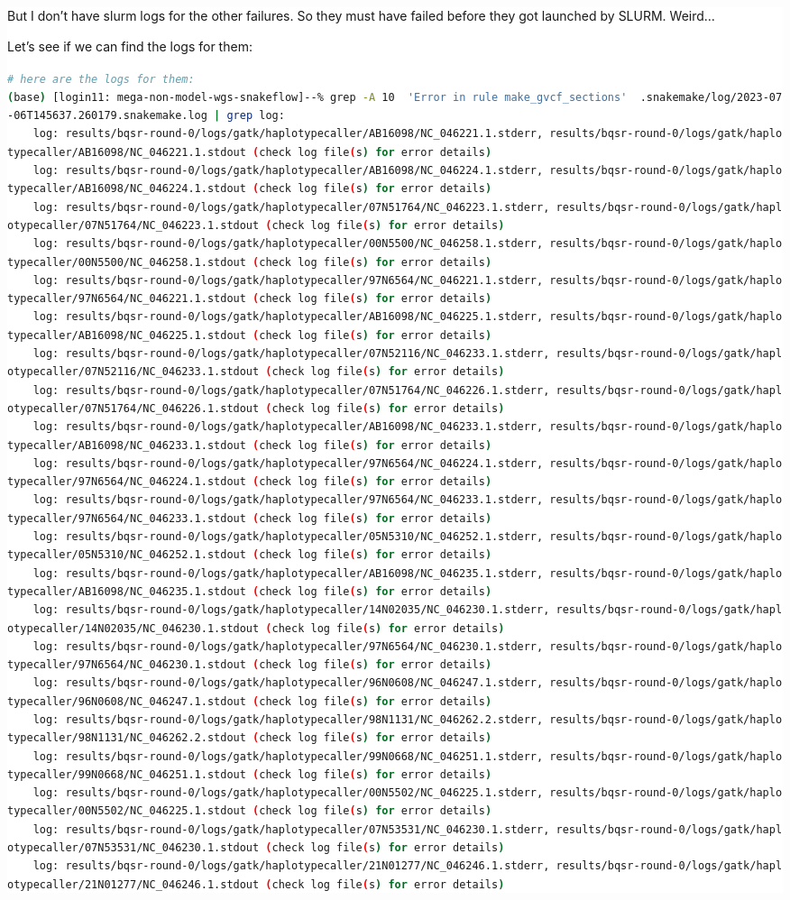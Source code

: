 But I don’t have slurm logs for the other failures. So they must have
failed before they got launched by SLURM. Weird…

Let’s see if we can find the logs for them:

``` sh
# here are the logs for them:
(base) [login11: mega-non-model-wgs-snakeflow]--% grep -A 10  'Error in rule make_gvcf_sections'  .snakemake/log/2023-07-06T145637.260179.snakemake.log | grep log:
    log: results/bqsr-round-0/logs/gatk/haplotypecaller/AB16098/NC_046221.1.stderr, results/bqsr-round-0/logs/gatk/haplotypecaller/AB16098/NC_046221.1.stdout (check log file(s) for error details)
    log: results/bqsr-round-0/logs/gatk/haplotypecaller/AB16098/NC_046224.1.stderr, results/bqsr-round-0/logs/gatk/haplotypecaller/AB16098/NC_046224.1.stdout (check log file(s) for error details)
    log: results/bqsr-round-0/logs/gatk/haplotypecaller/07N51764/NC_046223.1.stderr, results/bqsr-round-0/logs/gatk/haplotypecaller/07N51764/NC_046223.1.stdout (check log file(s) for error details)
    log: results/bqsr-round-0/logs/gatk/haplotypecaller/00N5500/NC_046258.1.stderr, results/bqsr-round-0/logs/gatk/haplotypecaller/00N5500/NC_046258.1.stdout (check log file(s) for error details)
    log: results/bqsr-round-0/logs/gatk/haplotypecaller/97N6564/NC_046221.1.stderr, results/bqsr-round-0/logs/gatk/haplotypecaller/97N6564/NC_046221.1.stdout (check log file(s) for error details)
    log: results/bqsr-round-0/logs/gatk/haplotypecaller/AB16098/NC_046225.1.stderr, results/bqsr-round-0/logs/gatk/haplotypecaller/AB16098/NC_046225.1.stdout (check log file(s) for error details)
    log: results/bqsr-round-0/logs/gatk/haplotypecaller/07N52116/NC_046233.1.stderr, results/bqsr-round-0/logs/gatk/haplotypecaller/07N52116/NC_046233.1.stdout (check log file(s) for error details)
    log: results/bqsr-round-0/logs/gatk/haplotypecaller/07N51764/NC_046226.1.stderr, results/bqsr-round-0/logs/gatk/haplotypecaller/07N51764/NC_046226.1.stdout (check log file(s) for error details)
    log: results/bqsr-round-0/logs/gatk/haplotypecaller/AB16098/NC_046233.1.stderr, results/bqsr-round-0/logs/gatk/haplotypecaller/AB16098/NC_046233.1.stdout (check log file(s) for error details)
    log: results/bqsr-round-0/logs/gatk/haplotypecaller/97N6564/NC_046224.1.stderr, results/bqsr-round-0/logs/gatk/haplotypecaller/97N6564/NC_046224.1.stdout (check log file(s) for error details)
    log: results/bqsr-round-0/logs/gatk/haplotypecaller/97N6564/NC_046233.1.stderr, results/bqsr-round-0/logs/gatk/haplotypecaller/97N6564/NC_046233.1.stdout (check log file(s) for error details)
    log: results/bqsr-round-0/logs/gatk/haplotypecaller/05N5310/NC_046252.1.stderr, results/bqsr-round-0/logs/gatk/haplotypecaller/05N5310/NC_046252.1.stdout (check log file(s) for error details)
    log: results/bqsr-round-0/logs/gatk/haplotypecaller/AB16098/NC_046235.1.stderr, results/bqsr-round-0/logs/gatk/haplotypecaller/AB16098/NC_046235.1.stdout (check log file(s) for error details)
    log: results/bqsr-round-0/logs/gatk/haplotypecaller/14N02035/NC_046230.1.stderr, results/bqsr-round-0/logs/gatk/haplotypecaller/14N02035/NC_046230.1.stdout (check log file(s) for error details)
    log: results/bqsr-round-0/logs/gatk/haplotypecaller/97N6564/NC_046230.1.stderr, results/bqsr-round-0/logs/gatk/haplotypecaller/97N6564/NC_046230.1.stdout (check log file(s) for error details)
    log: results/bqsr-round-0/logs/gatk/haplotypecaller/96N0608/NC_046247.1.stderr, results/bqsr-round-0/logs/gatk/haplotypecaller/96N0608/NC_046247.1.stdout (check log file(s) for error details)
    log: results/bqsr-round-0/logs/gatk/haplotypecaller/98N1131/NC_046262.2.stderr, results/bqsr-round-0/logs/gatk/haplotypecaller/98N1131/NC_046262.2.stdout (check log file(s) for error details)
    log: results/bqsr-round-0/logs/gatk/haplotypecaller/99N0668/NC_046251.1.stderr, results/bqsr-round-0/logs/gatk/haplotypecaller/99N0668/NC_046251.1.stdout (check log file(s) for error details)
    log: results/bqsr-round-0/logs/gatk/haplotypecaller/00N5502/NC_046225.1.stderr, results/bqsr-round-0/logs/gatk/haplotypecaller/00N5502/NC_046225.1.stdout (check log file(s) for error details)
    log: results/bqsr-round-0/logs/gatk/haplotypecaller/07N53531/NC_046230.1.stderr, results/bqsr-round-0/logs/gatk/haplotypecaller/07N53531/NC_046230.1.stdout (check log file(s) for error details)
    log: results/bqsr-round-0/logs/gatk/haplotypecaller/21N01277/NC_046246.1.stderr, results/bqsr-round-0/logs/gatk/haplotypecaller/21N01277/NC_046246.1.stdout (check log file(s) for error details)
```
